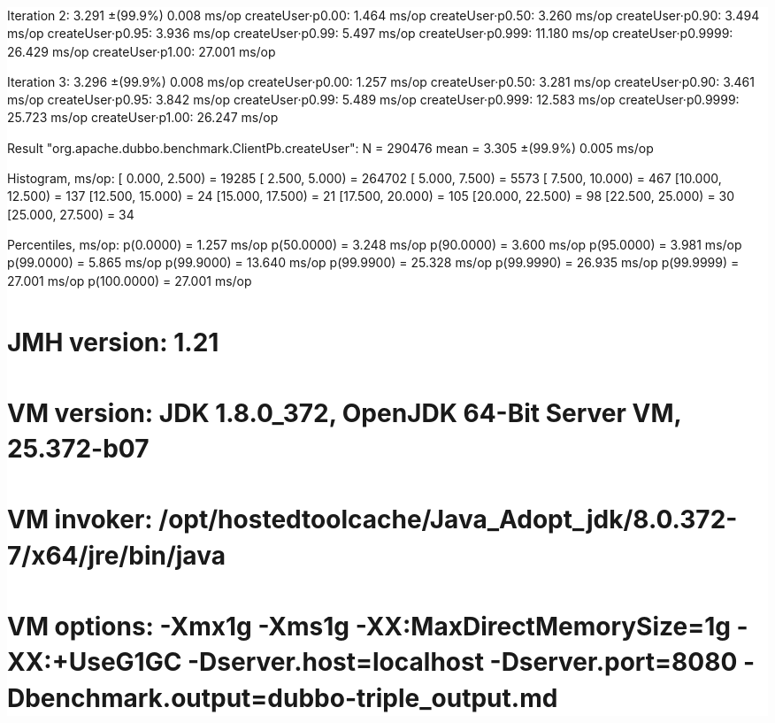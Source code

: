 Iteration   2: 3.291 ±(99.9%) 0.008 ms/op
                 createUser·p0.00:   1.464 ms/op
                 createUser·p0.50:   3.260 ms/op
                 createUser·p0.90:   3.494 ms/op
                 createUser·p0.95:   3.936 ms/op
                 createUser·p0.99:   5.497 ms/op
                 createUser·p0.999:  11.180 ms/op
                 createUser·p0.9999: 26.429 ms/op
                 createUser·p1.00:   27.001 ms/op

Iteration   3: 3.296 ±(99.9%) 0.008 ms/op
                 createUser·p0.00:   1.257 ms/op
                 createUser·p0.50:   3.281 ms/op
                 createUser·p0.90:   3.461 ms/op
                 createUser·p0.95:   3.842 ms/op
                 createUser·p0.99:   5.489 ms/op
                 createUser·p0.999:  12.583 ms/op
                 createUser·p0.9999: 25.723 ms/op
                 createUser·p1.00:   26.247 ms/op



Result "org.apache.dubbo.benchmark.ClientPb.createUser":
  N = 290476
  mean =      3.305 ±(99.9%) 0.005 ms/op

  Histogram, ms/op:
    [ 0.000,  2.500) = 19285 
    [ 2.500,  5.000) = 264702 
    [ 5.000,  7.500) = 5573 
    [ 7.500, 10.000) = 467 
    [10.000, 12.500) = 137 
    [12.500, 15.000) = 24 
    [15.000, 17.500) = 21 
    [17.500, 20.000) = 105 
    [20.000, 22.500) = 98 
    [22.500, 25.000) = 30 
    [25.000, 27.500) = 34 

  Percentiles, ms/op:
      p(0.0000) =      1.257 ms/op
     p(50.0000) =      3.248 ms/op
     p(90.0000) =      3.600 ms/op
     p(95.0000) =      3.981 ms/op
     p(99.0000) =      5.865 ms/op
     p(99.9000) =     13.640 ms/op
     p(99.9900) =     25.328 ms/op
     p(99.9990) =     26.935 ms/op
     p(99.9999) =     27.001 ms/op
    p(100.0000) =     27.001 ms/op


# JMH version: 1.21
# VM version: JDK 1.8.0_372, OpenJDK 64-Bit Server VM, 25.372-b07
# VM invoker: /opt/hostedtoolcache/Java_Adopt_jdk/8.0.372-7/x64/jre/bin/java
# VM options: -Xmx1g -Xms1g -XX:MaxDirectMemorySize=1g -XX:+UseG1GC -Dserver.host=localhost -Dserver.port=8080 -Dbenchmark.output=dubbo-triple_output.md